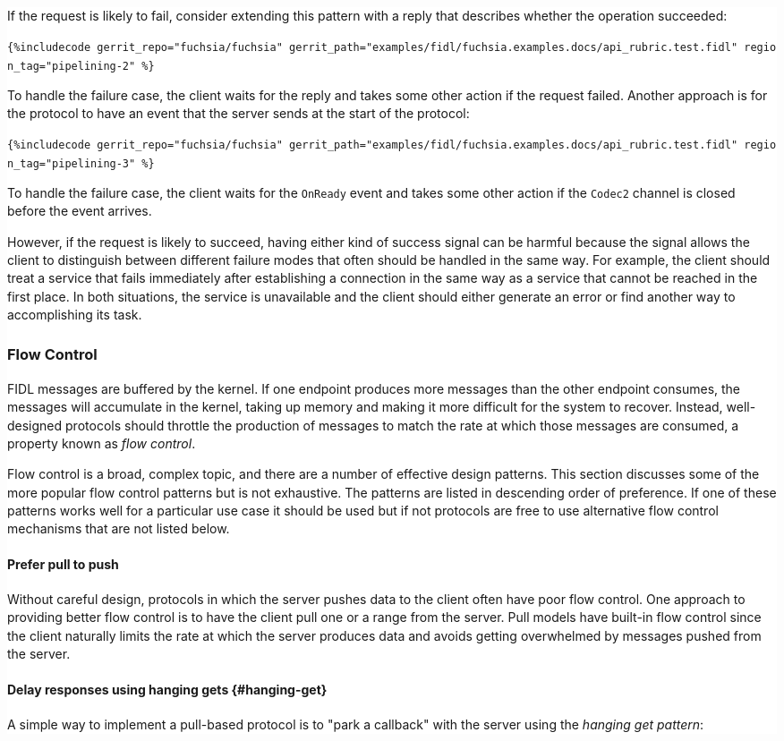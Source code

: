 If the request is likely to fail, consider extending this pattern with a reply
that describes whether the operation succeeded:

```fidl
{%includecode gerrit_repo="fuchsia/fuchsia" gerrit_path="examples/fidl/fuchsia.examples.docs/api_rubric.test.fidl" region_tag="pipelining-2" %}
```

To handle the failure case, the client waits for the reply and takes some other
action if the request failed.  Another approach is for the protocol to have an
event that the server sends at the start of the protocol:

```fidl
{%includecode gerrit_repo="fuchsia/fuchsia" gerrit_path="examples/fidl/fuchsia.examples.docs/api_rubric.test.fidl" region_tag="pipelining-3" %}
```

To handle the failure case, the client waits for the `OnReady` event and takes
some other action if the `Codec2` channel is closed before the event arrives.

However, if the request is likely to succeed, having either kind of success
signal can be harmful because the signal allows the client to distinguish
between different failure modes that often should be handled in the same way.
For example, the client should treat a service that fails immediately after
establishing a connection in the same way as a service that cannot be reached in
the first place.  In both situations, the service is unavailable and the client
should either generate an error or find another way to accomplishing its task.

### Flow Control

FIDL messages are buffered by the kernel.  If one endpoint produces more
messages than the other endpoint consumes, the messages will accumulate in the
kernel, taking up memory and making it more difficult for the system to recover.
Instead, well-designed protocols should throttle the production of messages to
match the rate at which those messages are consumed, a property known as _flow
control_.

Flow control is a broad, complex topic, and there are a number of effective
design patterns.  This section discusses some of the more popular flow control
patterns but is not exhaustive. The patterns are listed in descending order of
preference. If one of these patterns works well for a particular use case it
should be used but if not protocols are free to use alternative flow control
mechanisms that are not listed below.

#### Prefer pull to push

Without careful design, protocols in which the server pushes data to the client
often have poor flow control.  One approach to providing better flow control is
to have the client pull one or a range from the server.  Pull models have
built-in flow control since the client naturally limits the rate at which the
server produces data and avoids getting overwhelmed by messages pushed from the
server.

#### Delay responses using hanging gets {#hanging-get}

A simple way to implement a pull-based protocol is to "park a callback" with the
server using the _hanging get pattern_:
